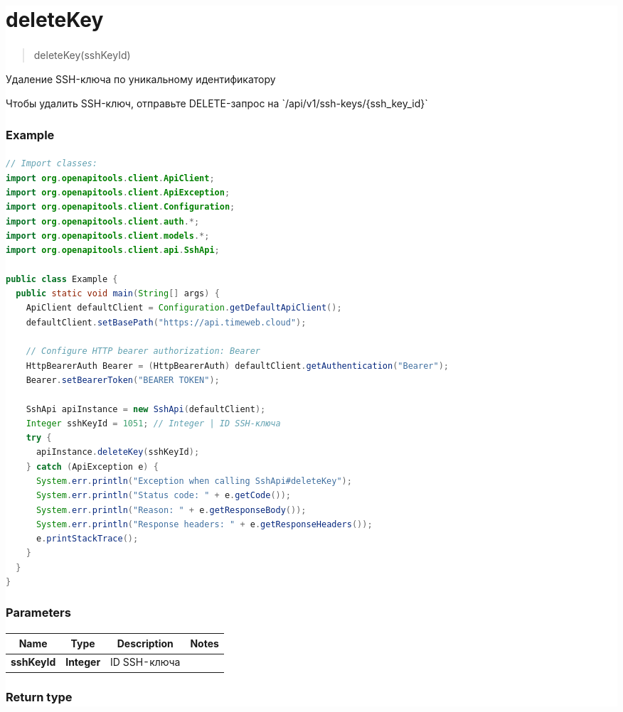<a id="deleteKey"></a>
# **deleteKey**
> deleteKey(sshKeyId)

Удаление SSH-ключа по уникальному идентификатору

Чтобы удалить SSH-ключ, отправьте DELETE-запрос на &#x60;/api/v1/ssh-keys/{ssh_key_id}&#x60;

### Example
```java
// Import classes:
import org.openapitools.client.ApiClient;
import org.openapitools.client.ApiException;
import org.openapitools.client.Configuration;
import org.openapitools.client.auth.*;
import org.openapitools.client.models.*;
import org.openapitools.client.api.SshApi;

public class Example {
  public static void main(String[] args) {
    ApiClient defaultClient = Configuration.getDefaultApiClient();
    defaultClient.setBasePath("https://api.timeweb.cloud");
    
    // Configure HTTP bearer authorization: Bearer
    HttpBearerAuth Bearer = (HttpBearerAuth) defaultClient.getAuthentication("Bearer");
    Bearer.setBearerToken("BEARER TOKEN");

    SshApi apiInstance = new SshApi(defaultClient);
    Integer sshKeyId = 1051; // Integer | ID SSH-ключа
    try {
      apiInstance.deleteKey(sshKeyId);
    } catch (ApiException e) {
      System.err.println("Exception when calling SshApi#deleteKey");
      System.err.println("Status code: " + e.getCode());
      System.err.println("Reason: " + e.getResponseBody());
      System.err.println("Response headers: " + e.getResponseHeaders());
      e.printStackTrace();
    }
  }
}
```

### Parameters

| Name | Type | Description  | Notes |
|------------- | ------------- | ------------- | -------------|
| **sshKeyId** | **Integer**| ID SSH-ключа | |

### Return type
